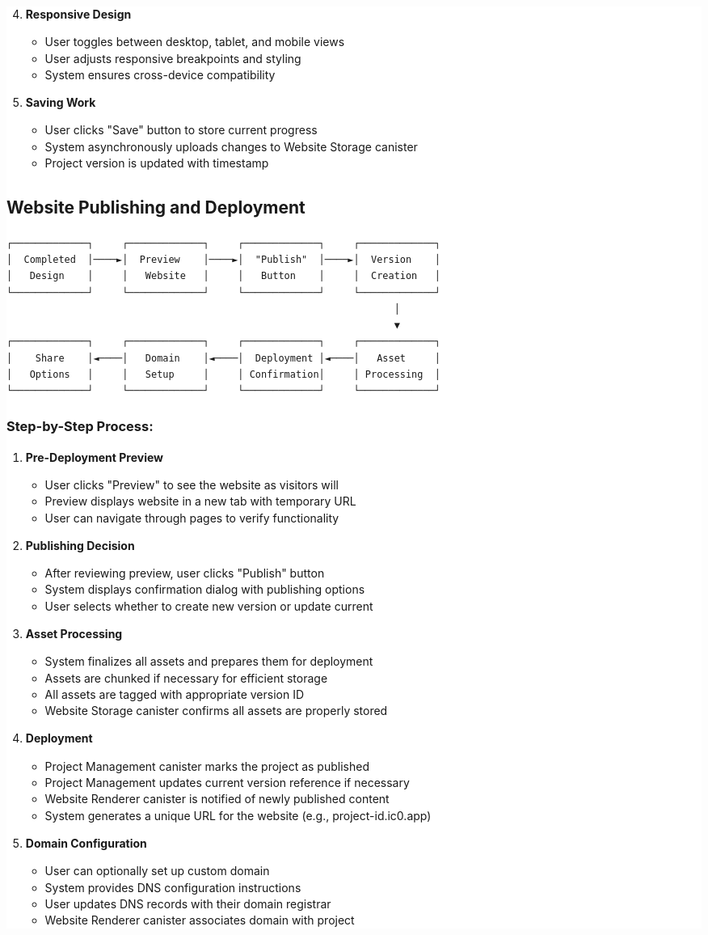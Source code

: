 4. **Responsive Design**
   - User toggles between desktop, tablet, and mobile views
   - User adjusts responsive breakpoints and styling
   - System ensures cross-device compatibility

5. **Saving Work**
   - User clicks "Save" button to store current progress
   - System asynchronously uploads changes to Website Storage canister
   - Project version is updated with timestamp

## Website Publishing and Deployment

```
┌─────────────┐     ┌─────────────┐     ┌─────────────┐     ┌─────────────┐
│  Completed  │────►│  Preview    │────►│  "Publish"  │────►│  Version    │
│   Design    │     │   Website   │     │   Button    │     │  Creation   │
└─────────────┘     └─────────────┘     └─────────────┘     └─────────────┘
                                                                   │
                                                                   ▼
┌─────────────┐     ┌─────────────┐     ┌─────────────┐     ┌─────────────┐
│    Share    │◄────│   Domain    │◄────│  Deployment │◄────│   Asset     │
│   Options   │     │   Setup     │     │ Confirmation│     │ Processing  │
└─────────────┘     └─────────────┘     └─────────────┘     └─────────────┘
```

### Step-by-Step Process:

1. **Pre-Deployment Preview**
   - User clicks "Preview" to see the website as visitors will
   - Preview displays website in a new tab with temporary URL
   - User can navigate through pages to verify functionality

2. **Publishing Decision**
   - After reviewing preview, user clicks "Publish" button
   - System displays confirmation dialog with publishing options
   - User selects whether to create new version or update current

3. **Asset Processing**
   - System finalizes all assets and prepares them for deployment
   - Assets are chunked if necessary for efficient storage
   - All assets are tagged with appropriate version ID
   - Website Storage canister confirms all assets are properly stored

4. **Deployment**
   - Project Management canister marks the project as published
   - Project Management updates current version reference if necessary
   - Website Renderer canister is notified of newly published content
   - System generates a unique URL for the website (e.g., project-id.ic0.app)

5. **Domain Configuration**
   - User can optionally set up custom domain
   - System provides DNS configuration instructions 
   - User updates DNS records with their domain registrar
   - Website Renderer canister associates domain with project
